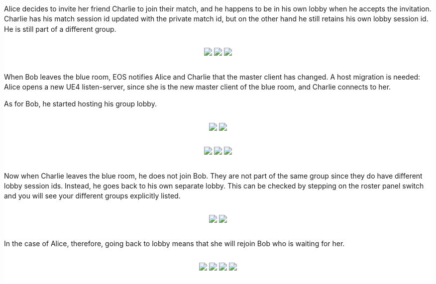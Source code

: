Alice decides to invite her friend Charlie to join their match, and he happens to be in his own
lobby when he accepts the invitation.  Charlie has his match session id updated with the private match id,
but on the other hand he still retains his own lobby session id.  He is still part of a different group.

<div style="text-align: center; padding: 10pt;">
	<img src="./Media/screenshots/5a.jpg" width="250">
	<img src="./Media/screenshots/5b.jpg" width="250">
	<img src="./Media/screenshots/5c.jpg" width="250">
</div>

When Bob leaves the blue room, EOS notifies Alice and Charlie that the master client has changed.
A host migration is needed: Alice opens a new UE4 listen-server, since she is the new master client
of the blue room, and Charlie connects to her.

As for Bob, he started hosting his group lobby.

<div style="text-align: center; padding: 10pt;">
	<img src="./Media/screenshots/6a.jpg" width="250">
	<img src="./Media/screenshots/6b.jpg" width="250">
</div>
<div style="text-align: center; padding: 10pt;">
	<img src="./Media/screenshots/6c_id.jpg" width="250">
	<img src="./Media/screenshots/6d_id.jpg" width="250">
	<img src="./Media/screenshots/6e_id.jpg" width="250">
</div>

Now when Charlie leaves the blue room, he does not join Bob.
They are not part of the same group since they do have different lobby session ids.
Instead, he goes back to his own separate lobby.  This can be checked by stepping on the roster panel switch
and you will see your different groups explicitly listed.

<div style="text-align: center; padding: 10pt;">
	<img src="./Media/screenshots/7a.jpg" width="250">
	<img src="./Media/screenshots/7b.jpg" width="250">
</div>

In the case of Alice, therefore, going back to lobby means that she will rejoin Bob who is waiting for her.

<div style="text-align: center; padding: 10pt;">
	<img src="./Media/screenshots/8a_id.jpg" width="250">
	<img src="./Media/screenshots/8b_id.jpg" width="250">
	<img src="./Media/screenshots/8c.jpg" width="250">
	<img src="./Media/screenshots/8d.jpg" width="250">
</div>
